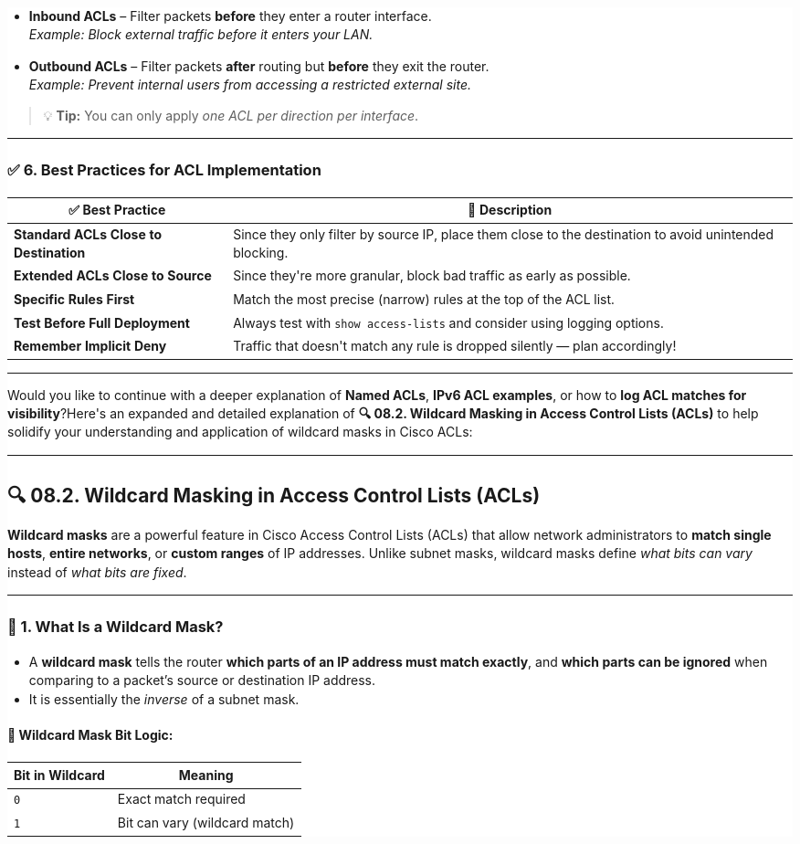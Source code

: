 - **Inbound ACLs** – Filter packets **before** they enter a router interface.  
  *Example: Block external traffic before it enters your LAN.*

- **Outbound ACLs** – Filter packets **after** routing but **before** they exit the router.  
  *Example: Prevent internal users from accessing a restricted external site.*

> 💡 **Tip:** You can only apply *one ACL per direction per interface*.

---

### ✅ 6. Best Practices for ACL Implementation

| ✅ Best Practice               | 💬 Description                                                                 |
|-------------------------------|------------------------------------------------------------------------------|
| **Standard ACLs Close to Destination** | Since they only filter by source IP, place them close to the destination to avoid unintended blocking. |
| **Extended ACLs Close to Source**      | Since they're more granular, block bad traffic as early as possible.         |
| **Specific Rules First**               | Match the most precise (narrow) rules at the top of the ACL list.           |
| **Test Before Full Deployment**        | Always test with `show access-lists` and consider using logging options.    |
| **Remember Implicit Deny**             | Traffic that doesn't match any rule is dropped silently — plan accordingly! |

---

Would you like to continue with a deeper explanation of **Named ACLs**, **IPv6 ACL examples**, or how to **log ACL matches for visibility**?Here's an expanded and detailed explanation of **🔍 08.2. Wildcard Masking in Access Control Lists (ACLs)** to help solidify your understanding and application of wildcard masks in Cisco ACLs:

---

## 🔍 **08.2. Wildcard Masking in Access Control Lists (ACLs)**

**Wildcard masks** are a powerful feature in Cisco Access Control Lists (ACLs) that allow network administrators to **match single hosts**, **entire networks**, or **custom ranges** of IP addresses. Unlike subnet masks, wildcard masks define *what bits can vary* instead of *what bits are fixed*.

---

### 🌟 1. What Is a Wildcard Mask?

- A **wildcard mask** tells the router **which parts of an IP address must match exactly**, and **which parts can be ignored** when comparing to a packet’s source or destination IP address.
- It is essentially the *inverse* of a subnet mask.

#### 🔑 Wildcard Mask Bit Logic:
| Bit in Wildcard | Meaning                       |
|------------------|-------------------------------|
| `0`              | Exact match required          |
| `1`              | Bit can vary (wildcard match) |
